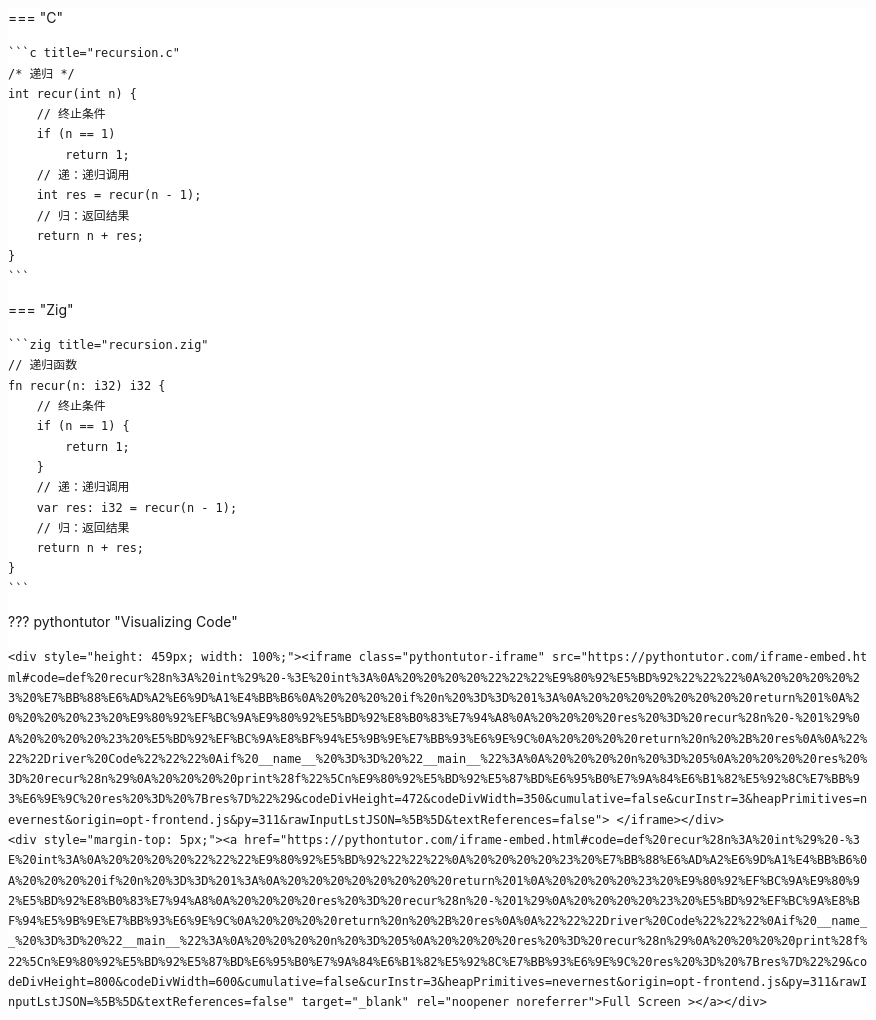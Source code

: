 === "C"

    ```c title="recursion.c"
    /* 递归 */
    int recur(int n) {
        // 终止条件
        if (n == 1)
            return 1;
        // 递：递归调用
        int res = recur(n - 1);
        // 归：返回结果
        return n + res;
    }
    ```

=== "Zig"

    ```zig title="recursion.zig"
    // 递归函数
    fn recur(n: i32) i32 {
        // 终止条件
        if (n == 1) {
            return 1;
        }
        // 递：递归调用
        var res: i32 = recur(n - 1);
        // 归：返回结果
        return n + res;
    }
    ```

??? pythontutor "Visualizing Code"

    <div style="height: 459px; width: 100%;"><iframe class="pythontutor-iframe" src="https://pythontutor.com/iframe-embed.html#code=def%20recur%28n%3A%20int%29%20-%3E%20int%3A%0A%20%20%20%20%22%22%22%E9%80%92%E5%BD%92%22%22%22%0A%20%20%20%20%23%20%E7%BB%88%E6%AD%A2%E6%9D%A1%E4%BB%B6%0A%20%20%20%20if%20n%20%3D%3D%201%3A%0A%20%20%20%20%20%20%20%20return%201%0A%20%20%20%20%23%20%E9%80%92%EF%BC%9A%E9%80%92%E5%BD%92%E8%B0%83%E7%94%A8%0A%20%20%20%20res%20%3D%20recur%28n%20-%201%29%0A%20%20%20%20%23%20%E5%BD%92%EF%BC%9A%E8%BF%94%E5%9B%9E%E7%BB%93%E6%9E%9C%0A%20%20%20%20return%20n%20%2B%20res%0A%0A%22%22%22Driver%20Code%22%22%22%0Aif%20__name__%20%3D%3D%20%22__main__%22%3A%0A%20%20%20%20n%20%3D%205%0A%20%20%20%20res%20%3D%20recur%28n%29%0A%20%20%20%20print%28f%22%5Cn%E9%80%92%E5%BD%92%E5%87%BD%E6%95%B0%E7%9A%84%E6%B1%82%E5%92%8C%E7%BB%93%E6%9E%9C%20res%20%3D%20%7Bres%7D%22%29&codeDivHeight=472&codeDivWidth=350&cumulative=false&curInstr=3&heapPrimitives=nevernest&origin=opt-frontend.js&py=311&rawInputLstJSON=%5B%5D&textReferences=false"> </iframe></div>
    <div style="margin-top: 5px;"><a href="https://pythontutor.com/iframe-embed.html#code=def%20recur%28n%3A%20int%29%20-%3E%20int%3A%0A%20%20%20%20%22%22%22%E9%80%92%E5%BD%92%22%22%22%0A%20%20%20%20%23%20%E7%BB%88%E6%AD%A2%E6%9D%A1%E4%BB%B6%0A%20%20%20%20if%20n%20%3D%3D%201%3A%0A%20%20%20%20%20%20%20%20return%201%0A%20%20%20%20%23%20%E9%80%92%EF%BC%9A%E9%80%92%E5%BD%92%E8%B0%83%E7%94%A8%0A%20%20%20%20res%20%3D%20recur%28n%20-%201%29%0A%20%20%20%20%23%20%E5%BD%92%EF%BC%9A%E8%BF%94%E5%9B%9E%E7%BB%93%E6%9E%9C%0A%20%20%20%20return%20n%20%2B%20res%0A%0A%22%22%22Driver%20Code%22%22%22%0Aif%20__name__%20%3D%3D%20%22__main__%22%3A%0A%20%20%20%20n%20%3D%205%0A%20%20%20%20res%20%3D%20recur%28n%29%0A%20%20%20%20print%28f%22%5Cn%E9%80%92%E5%BD%92%E5%87%BD%E6%95%B0%E7%9A%84%E6%B1%82%E5%92%8C%E7%BB%93%E6%9E%9C%20res%20%3D%20%7Bres%7D%22%29&codeDivHeight=800&codeDivWidth=600&cumulative=false&curInstr=3&heapPrimitives=nevernest&origin=opt-frontend.js&py=311&rawInputLstJSON=%5B%5D&textReferences=false" target="_blank" rel="noopener noreferrer">Full Screen ></a></div>
